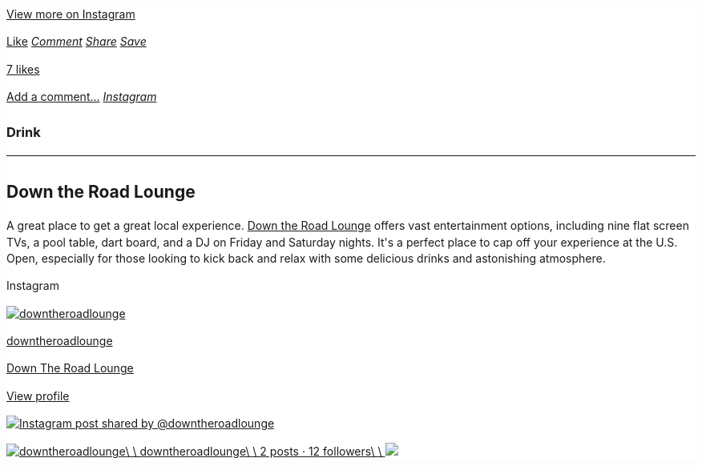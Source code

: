 [View more on Instagram](https://www.instagram.com/john_anthonys_restaurant/?utm_source=ig_embed&ig_rid=df513b03-570b-4b3c-8190-9f71d14c17a5)

[Like](https://www.instagram.com/p/DB7Qv1YtHil/?utm_source=ig_embed&ig_rid=df513b03-570b-4b3c-8190-9f71d14c17a5) [_Comment_](https://www.instagram.com/p/DB7Qv1YtHil/?utm_source=ig_embed&ig_rid=df513b03-570b-4b3c-8190-9f71d14c17a5) [_Share_](https://www.instagram.com/p/DB7Qv1YtHil/?utm_source=ig_embed&ig_rid=df513b03-570b-4b3c-8190-9f71d14c17a5) [_Save_](https://www.instagram.com/p/DB7Qv1YtHil/?utm_source=ig_embed&ig_rid=df513b03-570b-4b3c-8190-9f71d14c17a5)

[7 likes](https://www.instagram.com/p/DB7Qv1YtHil/?utm_source=ig_embed&ig_rid=df513b03-570b-4b3c-8190-9f71d14c17a5)

[Add a comment...](https://www.instagram.com/p/DB7Qv1YtHil/?utm_source=ig_embed&ig_rid=df513b03-570b-4b3c-8190-9f71d14c17a5) [_Instagram_](https://www.instagram.com/p/DB7Qv1YtHil/?utm_source=ig_embed&ig_rid=df513b03-570b-4b3c-8190-9f71d14c17a5)

### Drink

* * *

## Down the Road Lounge

A great place to get a great local experience. [Down the Road Lounge](https://www.downtheroadlounge.com/) offers vast entertainment options, including nine flat screen TVs, a pool table, dart board, and a DJ on Friday and Saturday nights. It's a perfect place to cap off your experience at the U.S. Open, especially for those looking to kick back and relax with some delicious drinks and astonishing atmosphere.

Instagram

[![downtheroadlounge](https://scontent-lga3-2.cdninstagram.com/v/t51.2885-19/448152242_474233098483045_5816099427488362192_n.jpg?stp=dst-jpg_s150x150_tt6&efg=eyJ2ZW5jb2RlX3RhZyI6InByb2ZpbGVfcGljLmRqYW5nby4xMDgwLmMyIn0&_nc_ht=scontent-lga3-2.cdninstagram.com&_nc_cat=101&_nc_oc=Q6cZ2QGe6UDPzjpB1zKNOiFDPRCPLFqScqlvzlF7kbQloLGDFvFeixOiT53dKTPFUorkUyM&_nc_ohc=K3gH2tJ_KEMQ7kNvwEGcXIZ&_nc_gid=47-oNET7LNRAEo5sDXWbPQ&edm=APs17CUBAAAA&ccb=7-5&oh=00_AffXGohji4T3ShCYY73y6bdAzrGQVjlUaMw5oOTo6xp4vw&oe=68EAF953&_nc_sid=10d13b)](https://www.instagram.com/downtheroadlounge/?utm_source=ig_embed&ig_rid=29222bbf-5ff4-4b3b-8c45-f9282ef1e8cf)

[downtheroadlounge](https://www.instagram.com/downtheroadlounge/?utm_source=ig_embed&ig_rid=29222bbf-5ff4-4b3b-8c45-f9282ef1e8cf)

[Down The Road Lounge](https://www.instagram.com/explore/locations/5221061/down-the-road-lounge/?utm_source=ig_embed&ig_rid=29222bbf-5ff4-4b3b-8c45-f9282ef1e8cf)

[View profile](https://www.instagram.com/downtheroadlounge/?utm_source=ig_embed&ig_rid=29222bbf-5ff4-4b3b-8c45-f9282ef1e8cf)

[![Instagram post shared by @downtheroadlounge](https://scontent-lga3-1.cdninstagram.com/v/t51.29350-15/448117547_1646265656140352_1171564404388361609_n.jpg?stp=dst-jpg_e35_s1080x1080_tt6&_nc_ht=scontent-lga3-1.cdninstagram.com&_nc_cat=108&_nc_oc=Q6cZ2QGe6UDPzjpB1zKNOiFDPRCPLFqScqlvzlF7kbQloLGDFvFeixOiT53dKTPFUorkUyM&_nc_ohc=PVl3FUVorJAQ7kNvwGxVc50&_nc_gid=47-oNET7LNRAEo5sDXWbPQ&edm=APs17CUBAAAA&ccb=7-5&oh=00_Afd8TCaDuiyVq_ytFp7JHNi5d6v6SEAzp9EBdWZUkVTPgA&oe=68EB1B28&_nc_sid=10d13b)](https://www.instagram.com/p/C8FOv7mR29X/?utm_source=ig_embed&ig_rid=29222bbf-5ff4-4b3b-8c45-f9282ef1e8cf)

[![downtheroadlounge](https://scontent-lga3-2.cdninstagram.com/v/t51.2885-19/448152242_474233098483045_5816099427488362192_n.jpg?stp=dst-jpg_s150x150_tt6&efg=eyJ2ZW5jb2RlX3RhZyI6InByb2ZpbGVfcGljLmRqYW5nby4xMDgwLmMyIn0&_nc_ht=scontent-lga3-2.cdninstagram.com&_nc_cat=101&_nc_oc=Q6cZ2QGe6UDPzjpB1zKNOiFDPRCPLFqScqlvzlF7kbQloLGDFvFeixOiT53dKTPFUorkUyM&_nc_ohc=K3gH2tJ_KEMQ7kNvwEGcXIZ&_nc_gid=47-oNET7LNRAEo5sDXWbPQ&edm=APs17CUBAAAA&ccb=7-5&oh=00_AffXGohji4T3ShCYY73y6bdAzrGQVjlUaMw5oOTo6xp4vw&oe=68EAF953&_nc_sid=10d13b)\\
\\
downtheroadlounge\\
\\
2 posts · 12 followers\\
\\
![](https://scontent-lga3-2.cdninstagram.com/v/t51.29350-15/448235882_1148716386457629_700432823511325015_n.jpg?stp=dst-jpg_e35_s240x240_tt6&efg=eyJ2ZW5jb2RlX3RhZyI6ImltYWdlX3VybGdlbi4yODk1eDI4OTUuc2RyLmYyOTM1MC5kZWZhdWx0X2ltYWdlLmMyIn0&_nc_ht=scontent-lga3-2.cdninstagram.com&_nc_cat=109&_nc_oc=Q6cZ2QGe6UDPzjpB1zKNOiFDPRCPLFqScqlvzlF7kbQloLGDFvFeixOiT53dKTPFUorkUyM&_nc_ohc=tGv3Y9Rk3uYQ7kNvwEy6Fnw&_nc_gid=47-oNET7LNRAEo5sDXWbPQ&edm=APs17CUBAAAA&ccb=7-5&oh=00_AffUYfHfYV2t_dxPR0OlXT7TSsgLLqRNW7awtMJsOkkzBA&oe=68EB1EE0&_nc_sid=10d13b)](https://www.instagram.com/downtheroadlounge/?utm_source=ig_embed&ig_rid=29222bbf-5ff4-4b3b-8c45-f9282ef1e8cf)
